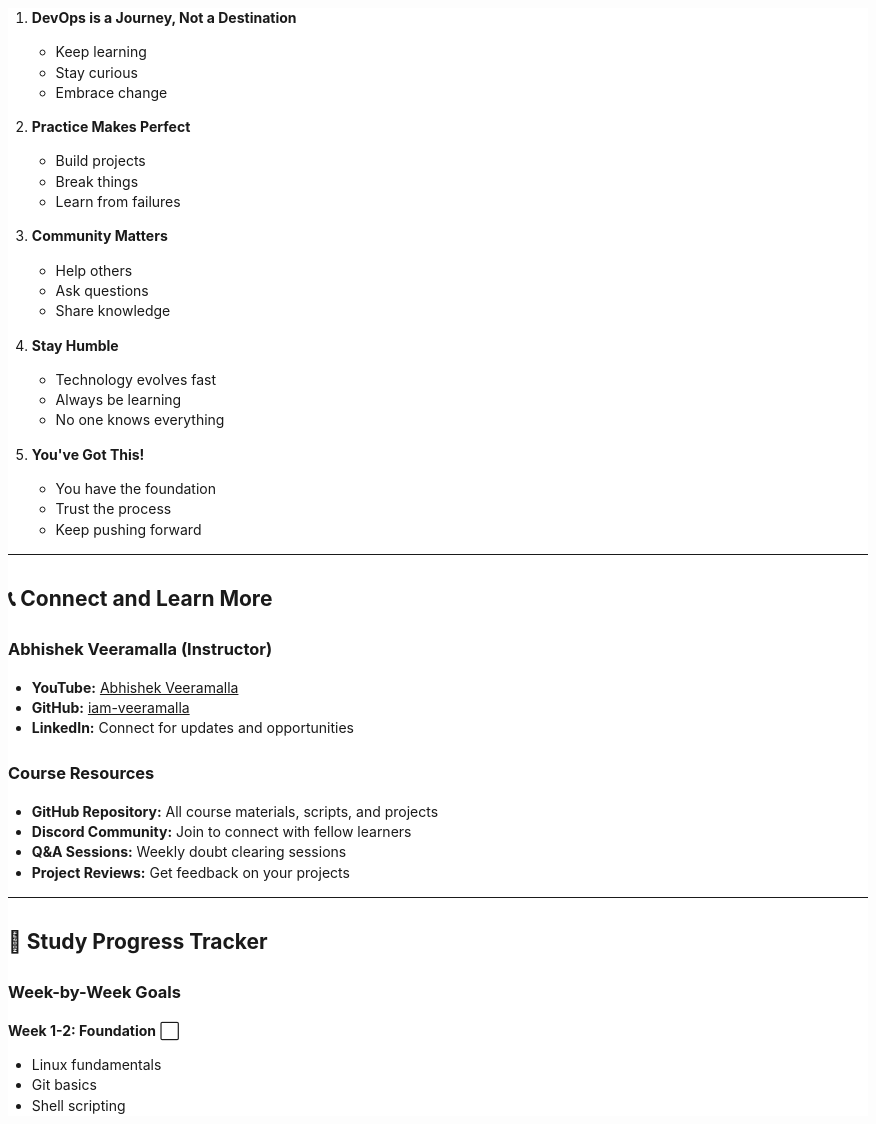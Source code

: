 1. **DevOps is a Journey, Not a Destination**
   - Keep learning
   - Stay curious
   - Embrace change

2. **Practice Makes Perfect**
   - Build projects
   - Break things
   - Learn from failures

3. **Community Matters**
   - Help others
   - Ask questions
   - Share knowledge

4. **Stay Humble**
   - Technology evolves fast
   - Always be learning
   - No one knows everything

5. **You've Got This!**
   - You have the foundation
   - Trust the process
   - Keep pushing forward

---

## 📞 Connect and Learn More

### Abhishek Veeramalla (Instructor)

- **YouTube:** [Abhishek Veeramalla](https://www.youtube.com/@AbhishekVeeramalla)
- **GitHub:** [iam-veeramalla](https://github.com/iam-veeramalla)
- **LinkedIn:** Connect for updates and opportunities

### Course Resources

- **GitHub Repository:** All course materials, scripts, and projects
- **Discord Community:** Join to connect with fellow learners
- **Q&A Sessions:** Weekly doubt clearing sessions
- **Project Reviews:** Get feedback on your projects

---

## 🎯 Study Progress Tracker

### Week-by-Week Goals

**Week 1-2: Foundation** ⬜
- Linux fundamentals
- Git basics
- Shell scripting
